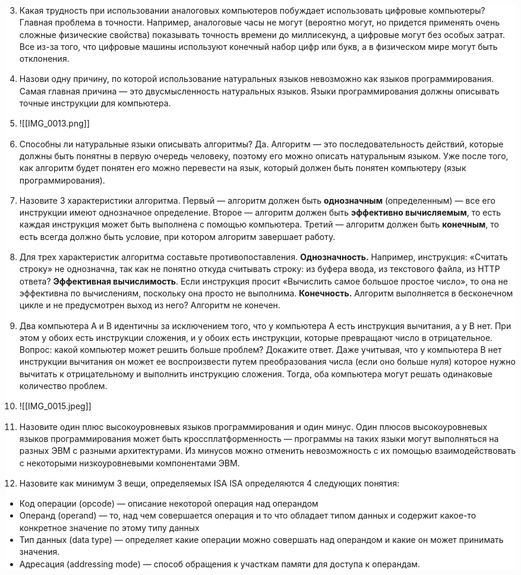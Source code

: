 3. Какая трудность при использовании аналоговых компьютеров побуждает использовать цифровые компьютеры?
Главная проблема в точности. Например, аналоговые часы не могут (вероятно могут, но придется применять очень сложные физические свойства) показывать точность времени до миллисекунд, а цифровые могут без особых затрат. Все из-за того, что цифровые машины используют конечный набор цифр или букв, а в физическом мире могут быть отклонения.

4. Назови одну причину, по которой использование натуральных языков невозможно как языков программирования. 
Самая главная причина — это двусмысленность натуральных языков. Языки программирования должны описывать точные инструкции для компьютера. 

5. ![[IMG_0013.png]]

 9. Способны ли натуральные языки описывать алгоритмы?
 Да. Алгоритм — это последовательность действий, которые должны быть понятны в первую очередь человеку, поэтому его можно описать натуральным языком. Уже после того, как алгоритм будет понятен его можно перевести на язык, который должен быть понятен компьютеру (язык программирования).

10. Назовите 3 характеристики алгоритма. 
Первый — алгоритм должен быть **однозначным** (определенным) — все его инструкции имеют однозначное определение. Второе — алгоритм должен быть **эффективно вычисляемым**, то есть каждая инструкция может быть выполнена с помощью компьютера. Третий — алгоритм должен быть **конечным**, то есть всегда должно быть условие, при котором алгоритм завершает работу. 

11. Для трех характеристик алгоритма составьте противопоставления. 
**Однозначность.** Например, инструкция: «Считать строку» не однозначна, так как не понятно откуда считывать строку: из буфера ввода, из текстового файла, из HTTP ответа?
**Эффективная вычислимость**. Если инструкция просит «Вычислить самое большое простое число», то она не эффективна по вычислениям, поскольку она просто не выполнима. 
**Конечность.** Алгоритм выполняется в бесконечном цикле и не предусмотрен выход из него? Алгоритм не конечен.  

13. Два компьютера A и B идентичны за исключением того, что у компьютера А есть инструкция вычитания, а у В нет. При этом у обоих есть инструкции сложения, и у обоих есть инструкции, которые превращают число в отрицательное. Вопрос: какой компьютер может решить больше проблем? Докажите ответ. 
Даже учитывая, что у компьютера В нет инструкции вычитания он может ее воcпроизвести путем преобразования числа (если оно больше нуля) которое нужно вычитать к отрицательному и выполнить инструкцию сложения. Тогда, оба компьютера могут решать одинаковые количество проблем.

14. ![[IMG_0015.jpeg]]
15. Назовите один плюс высокоуровневых языков программирования и один минус. 
Один плюсов высокоуровневых языков программирования может быть кроссплатформенность — программы на таких языки могут выполняться на разных ЭВМ с разными архитектурами. Из минусов можно отменить невозможность с их помощью взаимодействовать с некоторыми низкоуровневыми компонентами ЭВМ. 

16. Назовите как минимум 3 вещи, определяемых ISA
ISA определяются 4 следующих понятия: 
- Код операции (opcode) — описание некоторой операция над операндом
- Операнд (operand) — то, над чем совершается операция и то что обладает типом данных и содержит какое-то конкретное значение по этому типу данных
- Тип данных (data type) — определяет какие операции можно совершать над операндом и какие он может принимать значения.
- Адресация (addressing mode) — способ обращения к участкам памяти для доступа к операндам.
